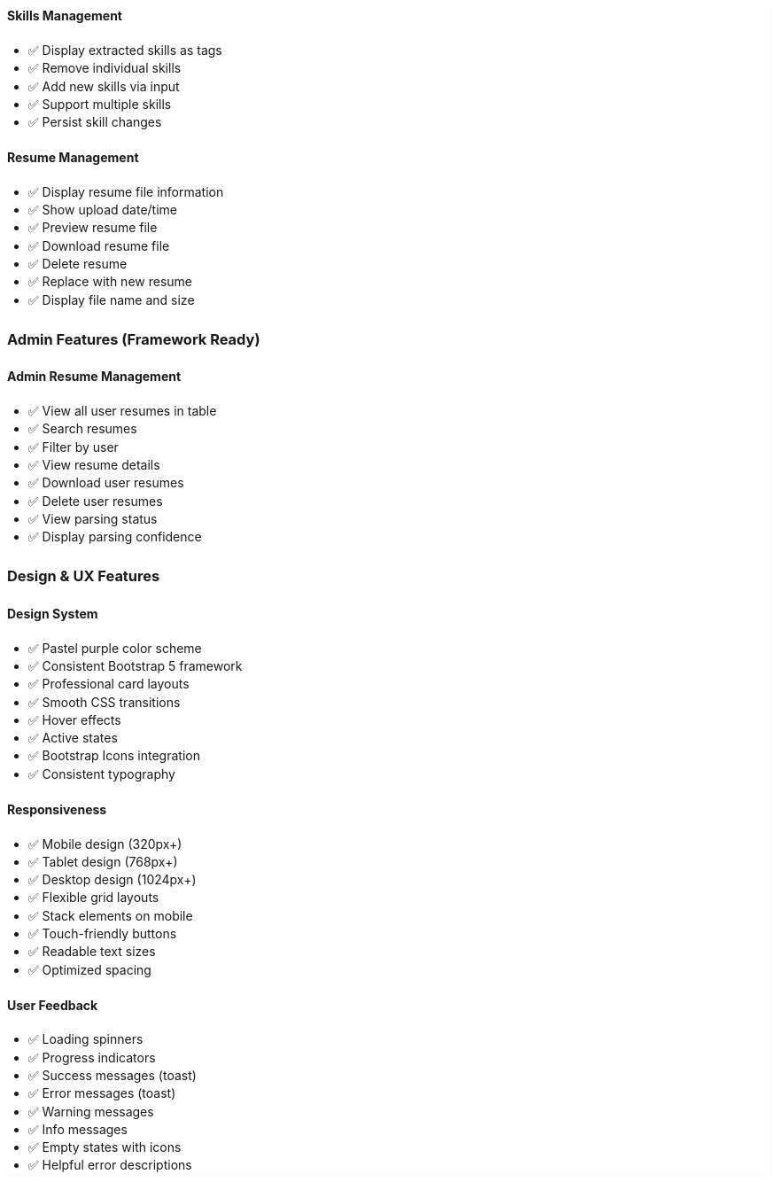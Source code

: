 #### Skills Management
- ✅ Display extracted skills as tags
- ✅ Remove individual skills
- ✅ Add new skills via input
- ✅ Support multiple skills
- ✅ Persist skill changes

#### Resume Management
- ✅ Display resume file information
- ✅ Show upload date/time
- ✅ Preview resume file
- ✅ Download resume file
- ✅ Delete resume
- ✅ Replace with new resume
- ✅ Display file name and size

### Admin Features (Framework Ready)

#### Admin Resume Management
- ✅ View all user resumes in table
- ✅ Search resumes
- ✅ Filter by user
- ✅ View resume details
- ✅ Download user resumes
- ✅ Delete user resumes
- ✅ View parsing status
- ✅ Display parsing confidence

### Design & UX Features

#### Design System
- ✅ Pastel purple color scheme
- ✅ Consistent Bootstrap 5 framework
- ✅ Professional card layouts
- ✅ Smooth CSS transitions
- ✅ Hover effects
- ✅ Active states
- ✅ Bootstrap Icons integration
- ✅ Consistent typography

#### Responsiveness
- ✅ Mobile design (320px+)
- ✅ Tablet design (768px+)
- ✅ Desktop design (1024px+)
- ✅ Flexible grid layouts
- ✅ Stack elements on mobile
- ✅ Touch-friendly buttons
- ✅ Readable text sizes
- ✅ Optimized spacing

#### User Feedback
- ✅ Loading spinners
- ✅ Progress indicators
- ✅ Success messages (toast)
- ✅ Error messages (toast)
- ✅ Warning messages
- ✅ Info messages
- ✅ Empty states with icons
- ✅ Helpful error descriptions

